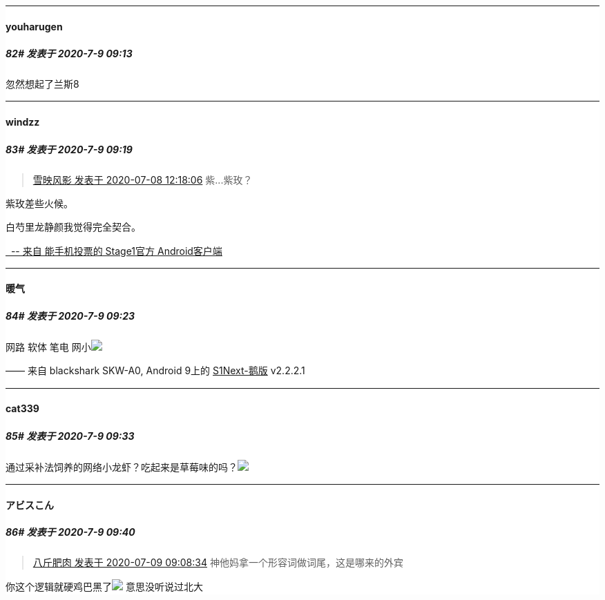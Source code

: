 
-----

####  youharugen  
##### 82#       发表于 2020-7-9 09:13


忽然想起了兰斯8


-----

####  windzz  
##### 83#       发表于 2020-7-9 09:19


<blockquote><a href="httphttps://bbs.saraba1st.com/2b/forum.php?mod=redirect&amp;goto=findpost&amp;pid=48115045&amp;ptid=1946542" target="_blank">雪映风影 发表于 2020-07-08 12:18:06</a>
紫...紫玫？</blockquote>紫玫差些火候。

白芍里龙静颜我觉得完全契合。

[  -- 来自 能手机投票的 Stage1官方 Android客户端](https://www.coolapk.com/apk/140634)


-----

####  暖气  
##### 84#       发表于 2020-7-9 09:23


网路
软体
笔电
网小<img src="https://static.saraba1st.com/image/smiley/face2017/037.png" referrerpolicy="no-referrer">

—— 来自 blackshark SKW-A0, Android 9上的 [S1Next-鹅版](https://github.com/ykrank/S1-Next/releases) v2.2.2.1


-----

####  cat339  
##### 85#       发表于 2020-7-9 09:33


通过采补法饲养的网络小龙虾？吃起来是草莓味的吗？<img src="https://static.saraba1st.com/image/smiley/face2017/112.png" referrerpolicy="no-referrer">


-----

####  アビスこん  
##### 86#       发表于 2020-7-9 09:40


<blockquote><a href="httphttps://bbs.saraba1st.com/2b/forum.php?mod=redirect&amp;goto=findpost&amp;pid=48125682&amp;ptid=1946542" target="_blank">八斤肥肉 发表于 2020-07-09 09:08:34</a>
神他妈拿一个形容词做词尾，这是哪来的外宾</blockquote>你这个逻辑就硬鸡巴黑了<img src="https://static.saraba1st.com/image/smiley/face2017/037.png" referrerpolicy="no-referrer">
意思没听说过北大
